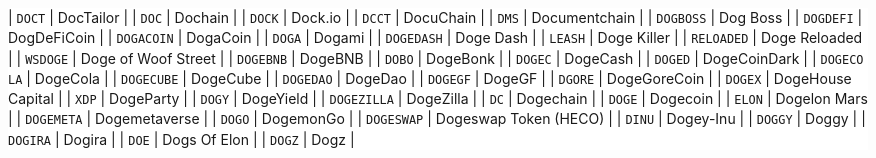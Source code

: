 | `DOCT` | DocTailor |
| `DOC` | Dochain |
| `DOCK` | Dock.io |
| `DCCT` | DocuChain |
| `DMS` | Documentchain |
| `DOGBOSS` | Dog Boss |
| `DOGDEFI` | DogDeFiCoin |
| `DOGACOIN` | DogaCoin |
| `DOGA` | Dogami |
| `DOGEDASH` | Doge Dash |
| `LEASH` | Doge Killer |
| `RELOADED` | Doge Reloaded |
| `WSDOGE` | Doge of Woof Street |
| `DOGEBNB` | DogeBNB |
| `DOBO` | DogeBonk |
| `DOGEC` | DogeCash |
| `DOGED` | DogeCoinDark |
| `DOGECOLA` | DogeCola |
| `DOGECUBE` | DogeCube |
| `DOGEDAO` | DogeDao |
| `DOGEGF` | DogeGF |
| `DGORE` | DogeGoreCoin |
| `DOGEX` | DogeHouse Capital |
| `XDP` | DogeParty |
| `DOGY` | DogeYield |
| `DOGEZILLA` | DogeZilla |
| `DC` | Dogechain |
| `DOGE` | Dogecoin |
| `ELON` | Dogelon Mars |
| `DOGEMETA` | Dogemetaverse |
| `DOGO` | DogemonGo |
| `DOGESWAP` | Dogeswap Token (HECO) |
| `DINU` | Dogey-Inu |
| `DOGGY` | Doggy |
| `DOGIRA` | Dogira |
| `DOE` | Dogs Of Elon |
| `DOGZ` | Dogz |